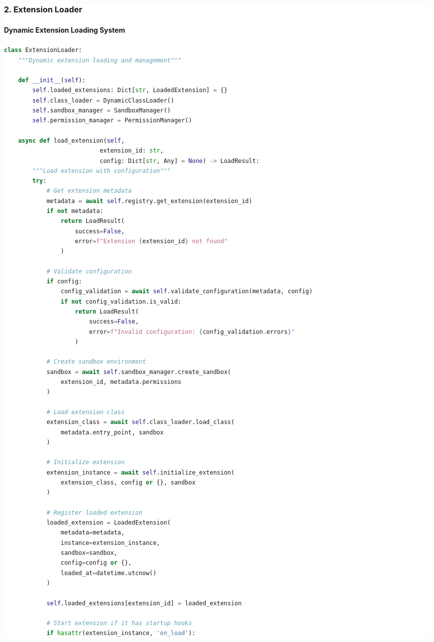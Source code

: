 
### 2. Extension Loader

#### Dynamic Extension Loading System
```python
class ExtensionLoader:
    """Dynamic extension loading and management"""
    
    def __init__(self):
        self.loaded_extensions: Dict[str, LoadedExtension] = {}
        self.class_loader = DynamicClassLoader()
        self.sandbox_manager = SandboxManager()
        self.permission_manager = PermissionManager()
    
    async def load_extension(self, 
                           extension_id: str,
                           config: Dict[str, Any] = None) -> LoadResult:
        """Load extension with configuration"""
        try:
            # Get extension metadata
            metadata = await self.registry.get_extension(extension_id)
            if not metadata:
                return LoadResult(
                    success=False,
                    error=f"Extension {extension_id} not found"
                )
            
            # Validate configuration
            if config:
                config_validation = await self.validate_configuration(metadata, config)
                if not config_validation.is_valid:
                    return LoadResult(
                        success=False,
                        error=f"Invalid configuration: {config_validation.errors}"
                    )
            
            # Create sandbox environment
            sandbox = await self.sandbox_manager.create_sandbox(
                extension_id, metadata.permissions
            )
            
            # Load extension class
            extension_class = await self.class_loader.load_class(
                metadata.entry_point, sandbox
            )
            
            # Initialize extension
            extension_instance = await self.initialize_extension(
                extension_class, config or {}, sandbox
            )
            
            # Register loaded extension
            loaded_extension = LoadedExtension(
                metadata=metadata,
                instance=extension_instance,
                sandbox=sandbox,
                config=config or {},
                loaded_at=datetime.utcnow()
            )
            
            self.loaded_extensions[extension_id] = loaded_extension
            
            # Start extension if it has startup hooks
            if hasattr(extension_instance, 'on_load'):
```